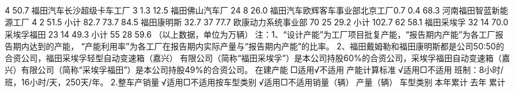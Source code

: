 4
50.7
福田汽车长沙超级卡车工厂
3
1.3
12.5
福田佛山汽车厂
24
8
26.0
福田汽车欧辉客车事业部北京工厂0.7
0.4
68.3
河南福田智蓝新能源工厂
4
2
51.5
小计
82.7
73.7
84.5
福田康明斯
32.7
37
77.7
欧康动力系统事业部
70
25
29.2
小计
102.7
62
58.1
福田采埃孚
32
14
70.0
采埃孚福田
23
14
49.3
小计
55
28
59.6
（以上数据，单位为万辆）
注：1、“设计产能”为工厂项目批复产能，“报告期内产能”为各工厂报告期内达到的产能，
“产能利用率”为各工厂在报告期内实际产量与“报告期内产能”的比率。
2、福田戴姆勒和福田康明斯都是公司50:50的合资公司，福田采埃孚轻型自动变速箱（嘉兴）
有限公司（简称“福田采埃孚”）是本公司持股60%的合资公司，采埃孚福田自动变速箱（嘉
兴）有限公司（简称“采埃孚福田”）是本公司持股49%的合资公司。
在建产能
□适用√不适用
产能计算标准
√适用□不适用
班制：8小时/班，16小时/天，250天/年。
2.整车产销量
√适用□不适用按车型类别
√适用□不适用销量（辆）
产量（辆）
车型类别
本年累计
去年
累计